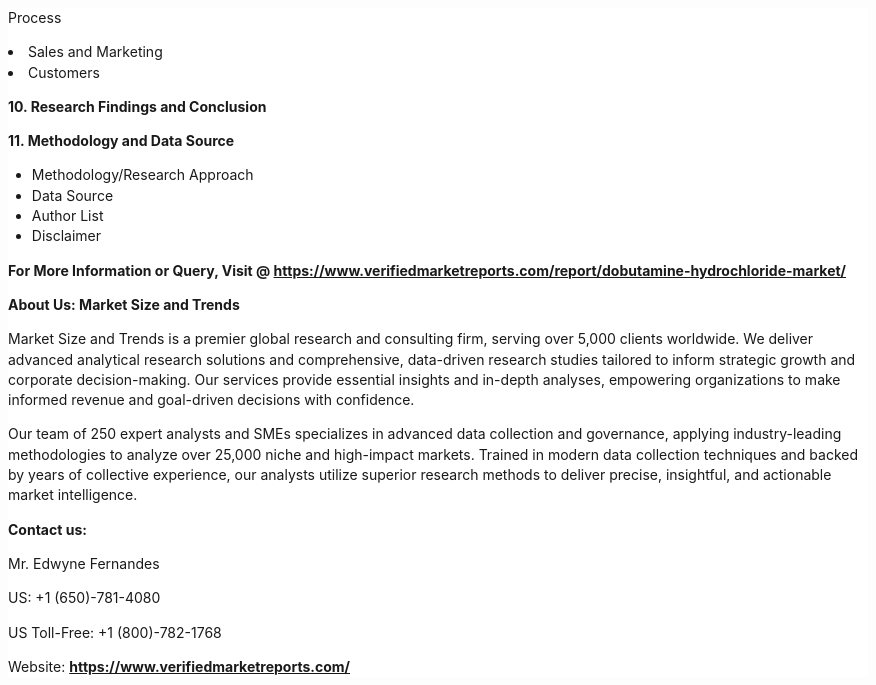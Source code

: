 Process</li><li>Sales and Marketing</li><li>Customers</li></ul><p><strong>10. Research Findings and Conclusion</strong></p><p><strong>11. Methodology and Data Source</strong></p><ul><li>Methodology/Research Approach</li><li>Data Source</li><li>Author List</li><li>Disclaimer</li></ul></p><p><strong>For More Information or Query, Visit @ <a href="https://www.verifiedmarketreports.com/report/dobutamine-hydrochloride-market/">https://www.verifiedmarketreports.com/report/dobutamine-hydrochloride-market/</a></strong></p><p><strong>About Us: Market Size and Trends</strong></p><p>Market Size and Trends is a premier global research and consulting firm, serving over 5,000 clients worldwide. We deliver advanced analytical research solutions and comprehensive, data-driven research studies tailored to inform strategic growth and corporate decision-making. Our services provide essential insights and in-depth analyses, empowering organizations to make informed revenue and goal-driven decisions with confidence.</p><p>Our team of 250 expert analysts and SMEs specializes in advanced data collection and governance, applying industry-leading methodologies to analyze over 25,000 niche and high-impact markets. Trained in modern data collection techniques and backed by years of collective experience, our analysts utilize superior research methods to deliver precise, insightful, and actionable market intelligence.</p><p><strong>Contact us:</strong></p><p>Mr. Edwyne Fernandes</p><p>US: +1 (650)-781-4080</p><p>US Toll-Free: +1 (800)-782-1768</p><p>Website: <strong><a href="https://www.verifiedmarketreports.com/">https://www.verifiedmarketreports.com/</a></strong></p>
